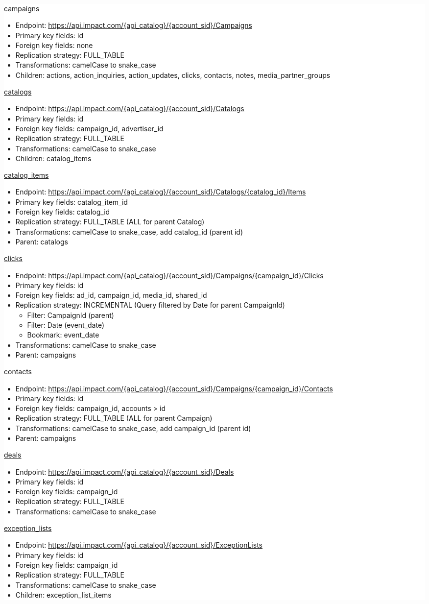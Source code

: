 [campaigns](https://developer.impact.com/default#operations-Campaigns-GetCampaigns)
- Endpoint: https://api.impact.com/{api_catalog}/{account_sid}/Campaigns
- Primary key fields: id
- Foreign key fields: none
- Replication strategy: FULL_TABLE
- Transformations: camelCase to snake_case
- Children: actions, action_inquiries, action_updates, clicks, contacts, notes, media_partner_groups

[catalogs](https://developer.impact.com/default#operations-Catalogs-ListCatalogs)
- Endpoint: https://api.impact.com/{api_catalog}/{account_sid}/Catalogs
- Primary key fields: id
- Foreign key fields: campaign_id, advertiser_id
- Replication strategy: FULL_TABLE
- Transformations: camelCase to snake_case
- Children: catalog_items

[catalog_items](https://developer.impact.com/default#operations-Catalogs-ListCatalogs)
- Endpoint: https://api.impact.com/{api_catalog}/{account_sid}/Catalogs/{catalog_id}/Items
- Primary key fields: catalog_item_id
- Foreign key fields: catalog_id
- Replication strategy: FULL_TABLE (ALL for parent Catalog)
- Transformations: camelCase to snake_case, add catalog_id (parent id)
- Parent: catalogs

[clicks](https://developer.impact.com/default#operations-Clicks-GetClicks)
- Endpoint: https://api.impact.com/{api_catalog}/{account_sid}/Campaigns/{campaign_id}/Clicks
- Primary key fields: id
- Foreign key fields: ad_id, campaign_id, media_id, shared_id
- Replication strategy: INCREMENTAL (Query filtered by Date for parent CampaignId)
  - Filter: CampaignId (parent)
  - Filter: Date (event_date)
  - Bookmark: event_date
- Transformations: camelCase to snake_case
- Parent: campaigns

[contacts](https://developer.impact.com/default#operations-Contacts-GetContacts)
- Endpoint: https://api.impact.com/{api_catalog}/{account_sid}/Campaigns/{campaign_id}/Contacts
- Primary key fields: id
- Foreign key fields: campaign_id, accounts > id
- Replication strategy: FULL_TABLE (ALL for parent Campaign)
- Transformations: camelCase to snake_case, add campaign_id (parent id)
- Parent: campaigns

[deals](https://developer.impact.com/default#operations-Deals-GetDeals)
- Endpoint: https://api.impact.com/{api_catalog}/{account_sid}/Deals
- Primary key fields: id
- Foreign key fields: campaign_id
- Replication strategy: FULL_TABLE
- Transformations: camelCase to snake_case

[exception_lists](https://developer.impact.com/default#operations-Exception_Lists-GetExceptionLists)
- Endpoint: https://api.impact.com/{api_catalog}/{account_sid}/ExceptionLists
- Primary key fields: id
- Foreign key fields: campaign_id
- Replication strategy: FULL_TABLE
- Transformations: camelCase to snake_case
- Children: exception_list_items
